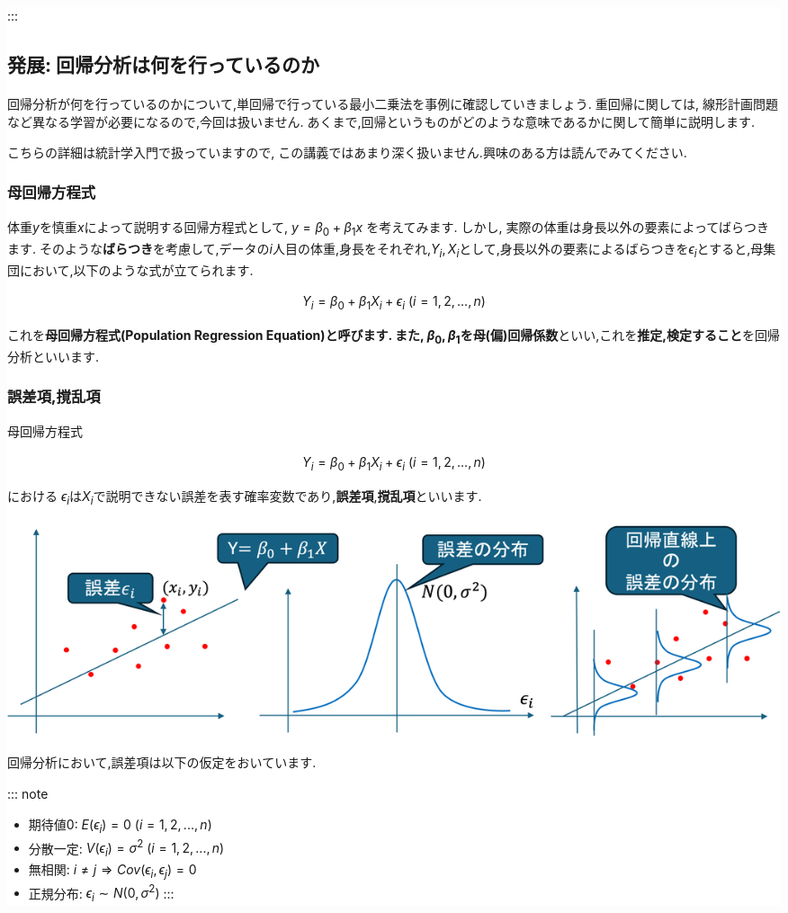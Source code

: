
:::

## 発展: 回帰分析は何を行っているのか

回帰分析が何を行っているのかについて,単回帰で行っている最小二乗法を事例に確認していきましょう.
重回帰に関しては, 線形計画問題など異なる学習が必要になるので,今回は扱いません. あくまで,回帰というものがどのような意味であるかに関して簡単に説明します.

こちらの詳細は統計学入門で扱っていますので, この講義ではあまり深く扱いません.興味のある方は読んでみてください.

### 母回帰方程式

体重$y$を慎重$x$によって説明する回帰方程式として, $y = \beta_0 + \beta_1 x$ を考えてみます.
しかし, 実際の体重は身長以外の要素によってばらつきます. そのような**ばらつき**を考慮して,データの$i$人目の体重,身長をそれぞれ,$Y_i,X_i$として,身長以外の要素によるばらつきを$\epsilon_i$とすると,母集団において,以下のような式が立てられます.

$$
Y_i = \beta_0 + \beta_1 X_i + \epsilon_i ~(i=1,2,...,n)
$$

これを**母回帰方程式(Population Regression Equation)**と呼びます.
また, $\beta_0, \beta_1$を**母(偏)回帰係数**といい,これを**推定,検定すること**を回帰分析といいます.

### 誤差項,撹乱項

母回帰方程式

$$
Y_i = \beta_0 + \beta_1 X_i + \epsilon_i ~(i=1,2,...,n)
$$

における $\epsilon_i$は$X_i$で説明できない誤差を表す確率変数であり,**誤差項**,**撹乱項**といいます.


![](/images/ch11-regression-images3.png)

回帰分析において,誤差項は以下の仮定をおいています.

::: note
- 期待値0: $E(\epsilon_i) = 0 ~ (i=1,2,...,n)$
- 分散一定: $V(\epsilon_i) = \sigma^2 ~ (i=1,2,...,n)$
- 無相関: $i \neq j \Rightarrow Cov(\epsilon_i, \epsilon_j) = 0$
- 正規分布: $\epsilon_i \sim N(0,\sigma^2)$
:::
